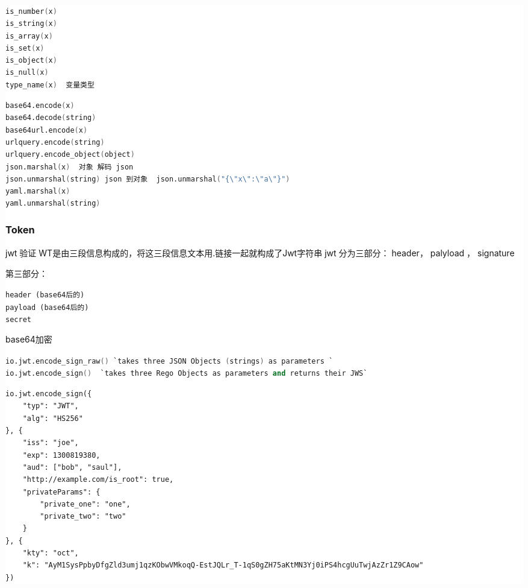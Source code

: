 ```s
is_number(x)
is_string(x)
is_array(x)
is_set(x)
is_object(x)
is_null(x)
type_name(x)  变量类型
```

```s
base64.encode(x)
base64.decode(string)
base64url.encode(x)
urlquery.encode(string)
urlquery.encode_object(object)
json.marshal(x)  对象 解码 json
json.unmarshal(string) json 到对象  json.unmarshal("{\"x\":\"a\"}")
yaml.marshal(x)
yaml.unmarshal(string)
```

### Token

jwt 验证
WT是由三段信息构成的，将这三段信息文本用.链接一起就构成了Jwt字符串
jwt 分为三部分： header， palyload ， signature

第三部分：

```
header (base64后的)
payload (base64后的)
secret
```

base64加密

```s
io.jwt.encode_sign_raw() `takes three JSON Objects (strings) as parameters `
io.jwt.encode_sign()  `takes three Rego Objects as parameters and returns their JWS`
```

```shelll
io.jwt.encode_sign({
    "typ": "JWT",
    "alg": "HS256"
}, {
    "iss": "joe",
    "exp": 1300819380,
    "aud": ["bob", "saul"],
    "http://example.com/is_root": true,
    "privateParams": {
        "private_one": "one",
        "private_two": "two"
    }
}, {
    "kty": "oct",
    "k": "AyM1SysPpbyDfgZld3umj1qzKObwVMkoqQ-EstJQLr_T-1qS0gZH75aKtMN3Yj0iPS4hcgUuTwjAzZr1Z9CAow"
})
```
